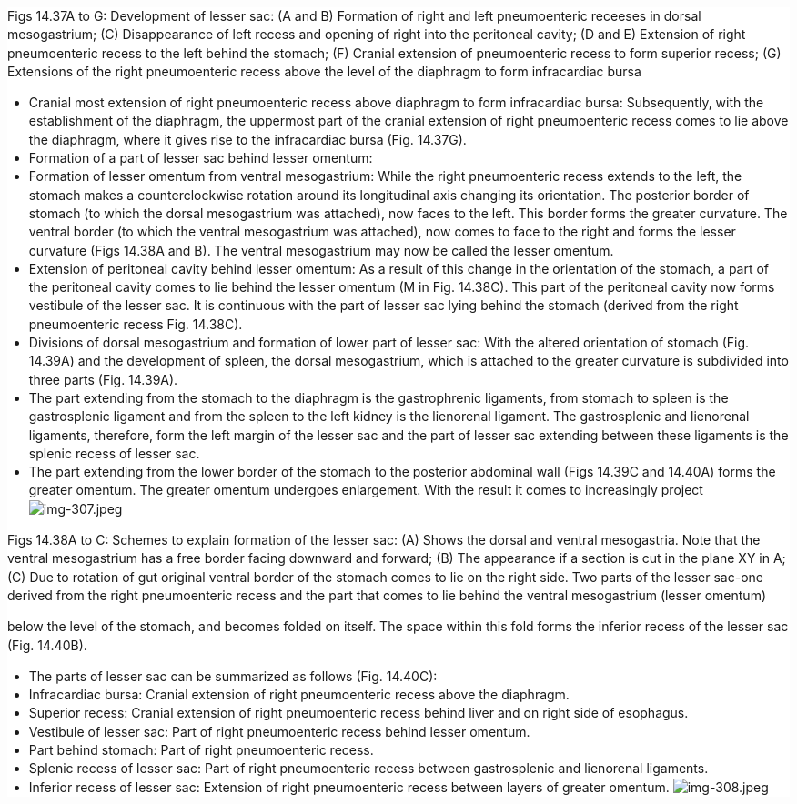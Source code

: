 Figs 14.37A to G: Development of lesser sac: (A and B) Formation of right and left pneumoenteric receeses in dorsal mesogastrium; (C) Disappearance of left recess and opening of right into the peritoneal cavity; (D and E) Extension of right pneumoenteric recess to the left behind the stomach; (F) Cranial extension of pneumoenteric recess to form superior recess; (G) Extensions of the right pneumoenteric recess above the level of the diaphragm to form infracardiac bursa

- Cranial most extension of right pneumoenteric recess above diaphragm to form infracardiac bursa: Subsequently, with the establishment of the diaphragm, the uppermost part of the cranial extension of right pneumoenteric recess comes to lie above the diaphragm, where it gives rise to the infracardiac bursa (Fig. 14.37G).
- Formation of a part of lesser sac behind lesser omentum:
- Formation of lesser omentum from ventral mesogastrium: While the right pneumoenteric recess extends to the left, the stomach makes a counterclockwise rotation around its longitudinal axis changing its orientation. The posterior border of stomach (to which the dorsal mesogastrium was attached), now faces to the left. This border forms the greater curvature. The ventral border (to which the ventral mesogastrium was attached), now comes to face to the right and forms the lesser curvature (Figs 14.38A and B). The ventral mesogastrium may now be called the lesser omentum.
- Extension of peritoneal cavity behind lesser omentum: As a result of this change in the orientation of the stomach, a part of the peritoneal cavity comes to lie behind the lesser
omentum (M in Fig. 14.38C). This part of the peritoneal cavity now forms vestibule of the lesser sac. It is continuous with the part of lesser sac lying behind the stomach (derived from the right pneumoenteric recess Fig. 14.38C).
- Divisions of dorsal mesogastrium and formation of lower part of lesser sac: With the altered orientation of stomach (Fig. 14.39A) and the development of spleen, the dorsal mesogastrium, which is attached to the greater curvature is subdivided into three parts (Fig. 14.39A).
- The part extending from the stomach to the diaphragm is the gastrophrenic ligaments, from stomach to spleen is the gastrosplenic ligament and from the spleen to the left kidney is the lienorenal ligament. The gastrosplenic and lienorenal ligaments, therefore, form the left margin of the lesser sac and the part of lesser sac extending between these ligaments is the splenic recess of lesser sac.
- The part extending from the lower border of the stomach to the posterior abdominal wall (Figs 14.39C and 14.40A) forms the greater omentum. The greater omentum undergoes enlargement. With the result it comes to increasingly project
![img-307.jpeg](img-307.jpeg.jpg)

Figs 14.38A to C: Schemes to explain formation of the lesser sac: (A) Shows the dorsal and ventral mesogastria. Note that the ventral mesogastrium has a free border facing downward and forward; (B) The appearance if a section is cut in the plane XY in A; (C) Due to rotation of gut original ventral border of the stomach comes to lie on the right side. Two parts of the lesser sac-one derived from the right pneumoenteric recess and the part that comes to lie behind the ventral mesogastrium (lesser omentum)

below the level of the stomach, and becomes folded on itself. The space within this fold forms the inferior recess of the lesser sac (Fig. 14.40B).

- The parts of lesser sac can be summarized as follows (Fig. 14.40C):
- Infracardiac bursa: Cranial extension of right pneumoenteric recess above the diaphragm.
- Superior recess: Cranial extension of right pneumoenteric recess behind liver and on right side of esophagus.
- Vestibule of lesser sac: Part of right pneumoenteric recess behind lesser omentum.
- Part behind stomach: Part of right pneumoenteric recess.
- Splenic recess of lesser sac: Part of right pneumoenteric recess between gastrosplenic and lienorenal ligaments.
- Inferior recess of lesser sac: Extension of right pneumoenteric recess between layers of greater omentum.
![img-308.jpeg](img-308.jpeg.jpg)
